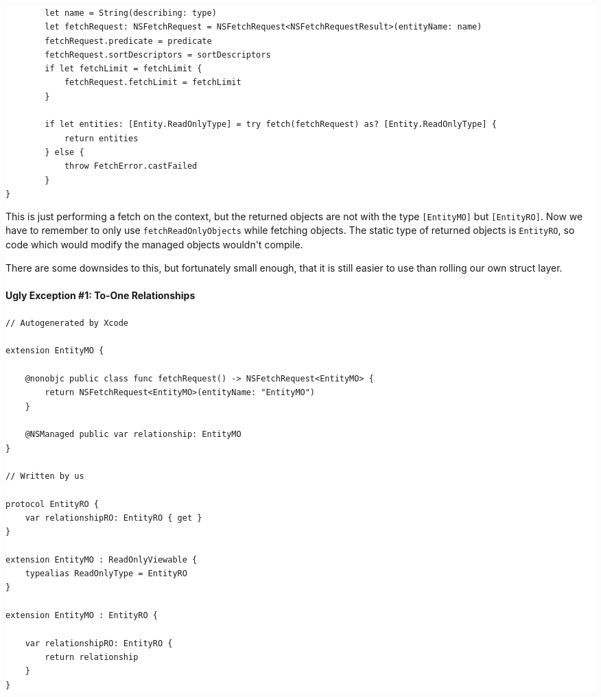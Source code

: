 ```
        let name = String(describing: type)
        let fetchRequest: NSFetchRequest = NSFetchRequest<NSFetchRequestResult>(entityName: name)
        fetchRequest.predicate = predicate
        fetchRequest.sortDescriptors = sortDescriptors
        if let fetchLimit = fetchLimit {
            fetchRequest.fetchLimit = fetchLimit
        }

        if let entities: [Entity.ReadOnlyType] = try fetch(fetchRequest) as? [Entity.ReadOnlyType] {
            return entities
        } else {
            throw FetchError.castFailed
        }
}
```

This is just performing a fetch on the context, but the returned objects are not with the type `[EntityMO]` but `[EntityRO]`. Now we have to remember to only use `fetchReadOnlyObjects` while fetching objects. The static type of returned objects is `EntityRO`, so code which would modify the managed objects wouldn't compile.

There are some downsides to this, but fortunately small enough, that it is still easier to use than rolling our own struct layer.

#### Ugly Exception #1: To-One Relationships

```
// Autogenerated by Xcode

extension EntityMO {

    @nonobjc public class func fetchRequest() -> NSFetchRequest<EntityMO> {
        return NSFetchRequest<EntityMO>(entityName: "EntityMO")
    }

    @NSManaged public var relationship: EntityMO
}

// Written by us

protocol EntityRO {
    var relationshipRO: EntityRO { get }
}

extension EntityMO : ReadOnlyViewable {
    typealias ReadOnlyType = EntityRO
}

extension EntityMO : EntityRO {

	var relationshipRO: EntityRO {
		return relationship
	}
}
```
